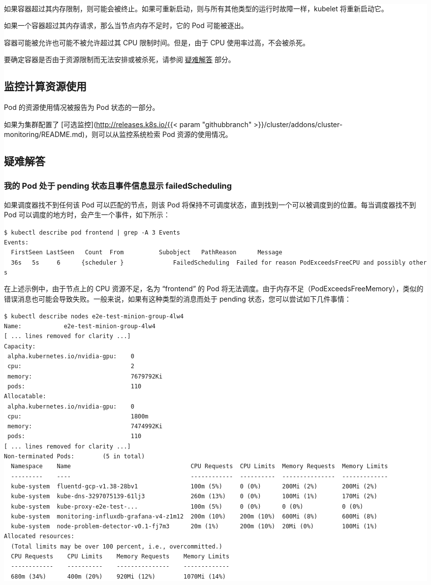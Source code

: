 如果容器超过其内存限制，则可能会被终止。如果可重新启动，则与所有其他类型的运行时故障一样，kubelet 将重新启动它。

如果一个容器超过其内存请求，那么当节点内存不足时，它的 Pod 可能被逐出。

容器可能被允许也可能不被允许超过其 CPU 限制时间。但是，由于 CPU 使用率过高，不会被杀死。

要确定容器是否由于资源限制而无法安排或被杀死，请参阅 [疑难解答](#troubleshooting) 部分。

## 监控计算资源使用

Pod 的资源使用情况被报告为 Pod 状态的一部分。

如果为集群配置了 [可选监控](http://releases.k8s.io/{{< param "githubbranch" >}}/cluster/addons/cluster-monitoring/README.md)，则可以从监控系统检索 Pod 资源的使用情况。

## 疑难解答

### 我的 Pod 处于 pending 状态且事件信息显示 failedScheduling

如果调度器找不到任何该 Pod 可以匹配的节点，则该 Pod 将保持不可调度状态，直到找到一个可以被调度到的位置。每当调度器找不到 Pod 可以调度的地方时，会产生一个事件，如下所示：

```shell
$ kubectl describe pod frontend | grep -A 3 Events
Events:
  FirstSeen LastSeen   Count  From          Subobject   PathReason      Message
  36s   5s     6      {scheduler }              FailedScheduling  Failed for reason PodExceedsFreeCPU and possibly others
```

在上述示例中，由于节点上的 CPU 资源不足，名为 “frontend” 的 Pod 将无法调度。由于内存不足（PodExceedsFreeMemory），类似的错误消息也可能会导致失败。一般来说，如果有这种类型的消息而处于 pending 状态，您可以尝试如下几件事情：

```shell
$ kubectl describe nodes e2e-test-minion-group-4lw4
Name:            e2e-test-minion-group-4lw4
[ ... lines removed for clarity ...]
Capacity:
 alpha.kubernetes.io/nvidia-gpu:    0
 cpu:                               2
 memory:                            7679792Ki
 pods:                              110
Allocatable:
 alpha.kubernetes.io/nvidia-gpu:    0
 cpu:                               1800m
 memory:                            7474992Ki
 pods:                              110
[ ... lines removed for clarity ...]
Non-terminated Pods:        (5 in total)
  Namespace    Name                                  CPU Requests  CPU Limits  Memory Requests  Memory Limits
  ---------    ----                                  ------------  ----------  ---------------  -------------
  kube-system  fluentd-gcp-v1.38-28bv1               100m (5%)     0 (0%)      200Mi (2%)       200Mi (2%)
  kube-system  kube-dns-3297075139-61lj3             260m (13%)    0 (0%)      100Mi (1%)       170Mi (2%)
  kube-system  kube-proxy-e2e-test-...               100m (5%)     0 (0%)      0 (0%)           0 (0%)
  kube-system  monitoring-influxdb-grafana-v4-z1m12  200m (10%)    200m (10%)  600Mi (8%)       600Mi (8%)
  kube-system  node-problem-detector-v0.1-fj7m3      20m (1%)      200m (10%)  20Mi (0%)        100Mi (1%)
Allocated resources:
  (Total limits may be over 100 percent, i.e., overcommitted.)
  CPU Requests    CPU Limits    Memory Requests    Memory Limits
  ------------    ----------    ---------------    -------------
  680m (34%)      400m (20%)    920Mi (12%)        1070Mi (14%)
```
